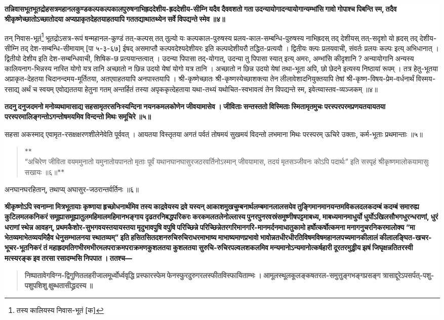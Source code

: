 [^१३०]:
     साध्वत्वात् [ख]


**तन्निवासभूतभूतद्रोहसत्रमहानलकुण्डकल्पकल्पकालपुरुषनाभिह्रददेशीय-ह्रददेशीय-सीम्नि यदैव दैववशतो गता उदन्यायोगादन्यायोगान्यम्भांसि गावो गोपाश्च पिबन्ति स्म, तदैव श्रीकृष्णेच्छातोऽच्छातोदया अप्यप्राकृतदेहतयाहतयापि गततद्याथातथ्येन सर्वे विपद्यन्ते स्मेव ॥४॥**

तन् निवास-भूतं[^१३१] भूतद्रोऽसत्र-रूपं षन्महानल-कुण्डं तत्-कल्पस् तत् तुल्यो यः कल्पकाल-पुरुषस्य प्रलय-काल-सम्बन्धि-पुरुषस्य नाभिह्रदस् तद् देशीयस् तत्-सदृशो यो ह्रदस् तद् देशीय-सीम्नि तद् देश-सम्बन्धि-सीमायाम् [पा ५-३-६७] ईषद् असमाप्तौ कल्पवदेश्यदेशीयरः इति कल्पव्देशीयरौ तद्धित-प्रत्ययौ । द्वितीयः क्ल्पः प्रलयवाची, संवर्तः प्रलयः कल्पः इत्य् अभिधानात् । द्वितीयो देशीय इति देश-सम्बन्धिवाची, शिषिक-छ प्रत्ययान्तत्वात् । उदन्या पिपासा तद्-योगात्, उदन्या तु पिपासा स्यात् इत्य् अमरः, अम्भांसि कीदृशानि ? अन्यायोगानि अन्यस्य कालियनाग-भिन्नस्य नास्ति योगो यत्र तानि अच्छातो न छिन्न उदयो येषां योगो यत्र तानि । अच्छातो न छिन्न उदयो येषां तथा-भूता अपि, छो छेदने इत्यस्य निष्ठायां रूपम् । तत्र हेतु-भूतया अप्राकृत-देहतया चिदानन्दमय-मूर्तितया, अतएवाहतयापि अनपास्तयापि । श्री-कृष्णेच्छातः श्री-कृष्णस्येच्छाशक्त्या तेन लीलावेशादनियुक्तयापि तेषां श्री-कृष्ण-विषय-प्रेम-वर्धनार्थं विस्मय-रसाद्य् अर्थं च स्वयम् एवोद्यततया हेतुना गतम् अन्तर्हितं तस्या अपृककृत्देहताया यथा-तथ्यं यथोचित-स्वभावत्वं तेन विपद्यन्ते स्म, इवेत्य्वास्तव-व्यञ्जकम् ॥४॥

[^१३१]:
     तस्य कालियस्य निवास-भूतं [क]


**तदनु दनुजदमनो मनोव्यथामासाद्य सहसामृतरसनिःस्यन्दिना नयनकमलकोणेन जीवयामासेव । जीविताः सन्तस्ततो विस्मिताः स्मितामृतमुचः परस्परपरमप्रणयतयायतया परस्परमालिङ्गन्तोऽगन्तोषमयमिव विन्दन्तो मिथः समूचिरे ॥५॥**

सहसा अकस्माद् एवामृत-रसक्षक्षरणशीलेनेवेति पूर्ववत् । आयतया विस्तृतया अगतं पर्वतं तोषमयं सुखमयं विदन्तो लभमाना मिथः परस्परम् ऊचिरे उक्ताः, कर्म-भूताः प्रथमान्ताः ॥५॥
> **  
“अचिरेण जीविता वयममुनातो यमुनातोयपानतो मृताः पूर्वं यथानघानघासुरजठरवर्तिनोऽस्मान् जीवयामास, तदयं मृतसञ्जीवनः कोऽपि पदार्थः” इति सस्पृहं श्रीकृष्णमालोकयामासुः सखायः ॥६॥**

अनघानघरहितान्, तथाप्य् अघासुर-जठरान्तर्वर्तिनः ॥६॥

**श्रीकृष्णोऽपि स्वनाम्ना मित्रभूतायाः कृष्णाया हृच्छोधनार्थमिव तस्य काद्रवेयस्य द्रवे यस्यन् आकाशमुखचुम्बनार्थलम्बमानलालसयेव तुङ्गिमानमानयन्तमविकलदलकदम्बं कदम्बं समारुह्य कुटिलमलकनिकरं समूह्यासमूह्यातुलमहिमालमहिमानभङ्गाय दृढतरनिबद्धपरिकरः करकमलतलेनोल्लास्य पुनरपुनरवस्रंसमुष्णीषपट्टमाबध्य, माबध्यमानमाधुर्यो धुर्योऽखिलसौभगधुरन्धराणां, धुरं धराणां स्थेन्न आवहन्, प्रथमकैशोर-सुभगवयस्तयायस्तया मृदुभावपुषि वपुषि परिच्छिन्ने परिच्छिन्नेतरगरिमानगरि-मानमर्दनमाधातुकामो हर्षोत्कर्षोत्कमना मनागनुचरनिकरमालोक्य “मा भेतव्यमाभेतव्ययमिहैव धेनुसम्भालनया स्थातव्यम्” इति हसितसितदशनरुचिरुचिराधरमाभाष्य माभाष्यमाणप्रभावो भावोन्नतधीरधीरतिविषमविषमहानलपच्यमानकीलालं कीलालङ्घित-खचर-भूचर-भूतनिकरं तं महाह्रदमतिगभीरमभीरमलपराक्रमपराक्रमणकुशलतया कुशलतया सुरुचि-रुचिरपल्वलशकलमिव मन्यमानोऽन्यमानोत्कर्षहारी दूरतरमुड्डीय झषं जिघृक्षन्नतितरस्वी मत्स्यरङ्क इव तरसा रसादम्भसि निपपात । ततश्च—**
> **निष्पातावेगविग्न-द्विगुणितलहरीजालमूर्ध्वोर्ध्ववृद्धि**
> **प्रस्फारस्फेम फेनस्फुरदुरुगरलस्फीतविस्फायिताम्भः । आमूलस्थूलकूलङ्कषतरल-समुत्तुङ्गभङ्गप्रसङ्ग**
> **त्रासाद्दूरेऽपसर्पत्-पशु-पशुपशिशु क्षुब्धतासीद्ध्रदस्य ॥**
